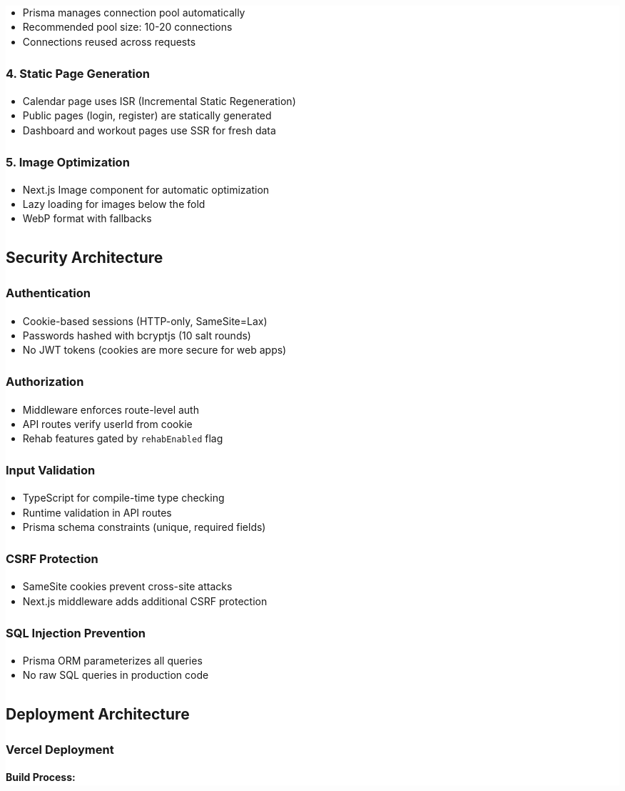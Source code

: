 - Prisma manages connection pool automatically
- Recommended pool size: 10-20 connections
- Connections reused across requests

### 4. Static Page Generation

- Calendar page uses ISR (Incremental Static Regeneration)
- Public pages (login, register) are statically generated
- Dashboard and workout pages use SSR for fresh data

### 5. Image Optimization

- Next.js Image component for automatic optimization
- Lazy loading for images below the fold
- WebP format with fallbacks

## Security Architecture

### Authentication

- Cookie-based sessions (HTTP-only, SameSite=Lax)
- Passwords hashed with bcryptjs (10 salt rounds)
- No JWT tokens (cookies are more secure for web apps)

### Authorization

- Middleware enforces route-level auth
- API routes verify userId from cookie
- Rehab features gated by `rehabEnabled` flag

### Input Validation

- TypeScript for compile-time type checking
- Runtime validation in API routes
- Prisma schema constraints (unique, required fields)

### CSRF Protection

- SameSite cookies prevent cross-site attacks
- Next.js middleware adds additional CSRF protection

### SQL Injection Prevention

- Prisma ORM parameterizes all queries
- No raw SQL queries in production code

## Deployment Architecture

### Vercel Deployment

**Build Process:**
